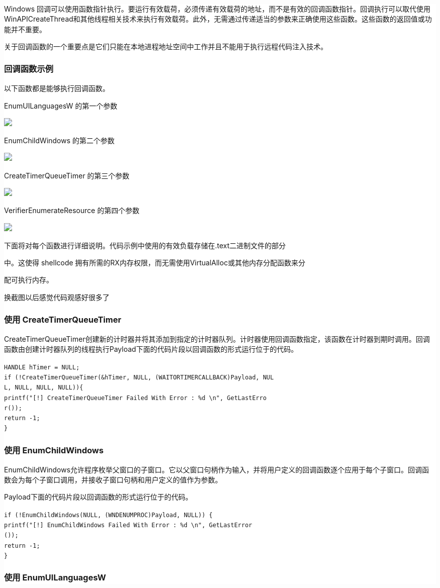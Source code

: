 Windows 回调可以使⽤函数指针执⾏。要运⾏有效载荷，必须传递有效载荷的地址，⽽不是有效的回调函数指针。回调执⾏可以取代使⽤ WinAPICreateThread和其他线程相关技术来执⾏有效载荷。此外，⽆需通过传递适当的参数来正确使⽤这些函数。这些函数的返回值或功能并不重要。  
  
关于回调函数的⼀个重要点是它们只能在本地进程地址空间中⼯作并且不能⽤于执⾏远程代码注⼊技术。  
### 回调函数示例  
  
以下函数都是能够执⾏回调函数。  
  
EnumUILanguagesW 的第⼀个参数  
  
![](https://mmbiz.qpic.cn/mmbiz_jpg/7D2JPvxqDTGtlmgZK5lboibRbNJM0TcfBWoGjLB8KGR5cz1iaQsTvpaRVVGdiaBFNcGwdwhbzYd1CWCPtmmH6MKibA/640?wx_fmt=jpeg&from=appmsg "")  
  
EnumChildWindows 的第⼆个参数  
  
![](https://mmbiz.qpic.cn/mmbiz_jpg/7D2JPvxqDTGtlmgZK5lboibRbNJM0TcfBiaA2fVB32TiaztDCaiad5I46vyiakibbb4W4qPBAWnc0YHMMvXQ846r40FA/640?wx_fmt=jpeg&from=appmsg "")  
  
CreateTimerQueueTimer 的第三个参数  
  
![](https://mmbiz.qpic.cn/mmbiz_jpg/7D2JPvxqDTGtlmgZK5lboibRbNJM0TcfBrmTDYqcuGjWYf6rMZtvP3R7egomgxOhqwc2fDRVcyTtMCAWicxjRQeQ/640?wx_fmt=jpeg&from=appmsg "")  
  
VerifierEnumerateResource 的第四个参数  
  
![](https://mmbiz.qpic.cn/mmbiz_jpg/7D2JPvxqDTGtlmgZK5lboibRbNJM0TcfBlT3icxibz4Klars4KR9ZjbCh3UK0nIIOSHtUo1RzicOHxFzvHz50jsZdg/640?wx_fmt=jpeg&from=appmsg "")  
  
下面将对每个函数进⾏详细说明。代码示例中使⽤的有效负载存储在.text⼆进制⽂件的部分  
  
中。这使得 shellcode 拥有所需的RX内存权限，⽽⽆需使⽤VirtualAlloc或其他内存分配函数来分  
  
配可执⾏内存。  
  
换截图以后感觉代码观感好很多了  
  
  
### 使⽤ CreateTimerQueueTimer  
  
CreateTimerQueueTimer创建新的计时器并将其添加到指定的计时器队列。计时器使⽤回调函数指定，该函数在计时器到期时调⽤。回调函数由创建计时器队列的线程执⾏Payload下⾯的代码⽚段以回调函数的形式运⾏位于的代码。  
```
HANDLE hTimer = NULL;
if (!CreateTimerQueueTimer(&hTimer, NULL, (WAITORTIMERCALLBACK)Payload, NUL
L, NULL, NULL, NULL)){
printf("[!] CreateTimerQueueTimer Failed With Error : %d \n", GetLastErro
r());
return -1;
}
```  
### 使⽤ EnumChildWindows  
  
EnumChildWindows允许程序枚举⽗窗⼝的⼦窗⼝。它以⽗窗⼝句柄作为输⼊，并将⽤户定义的回调函数逐个应⽤于每个⼦窗⼝。回调函数会为每个⼦窗⼝调⽤，并接收⼦窗⼝句柄和⽤户定义的值作为参数。  
  
Payload下⾯的代码⽚段以回调函数的形式运⾏位于的代码。  
```
if (!EnumChildWindows(NULL, (WNDENUMPROC)Payload, NULL)) {
printf("[!] EnumChildWindows Failed With Error : %d \n", GetLastError
());
return -1;
}
```  
### 使⽤ EnumUILanguagesW  
  